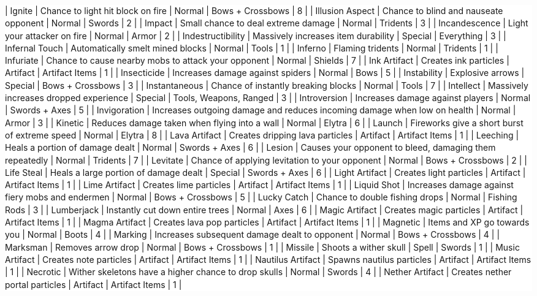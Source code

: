 | Ignite                 | Chance to light hit block on fire                                        | Normal   | Bows + Crossbows       | 8        |
| Illusion Aspect        | Chance to blind and nauseate opponent                                    | Normal   | Swords                 | 2        |
| Impact                 | Small chance to deal extreme damage                                      | Normal   | Tridents               | 3        |
| Incandescence          | Light your attacker on fire                                              | Normal   | Armor                  | 2        |
| Indestructibility      | Massively increases item durability                                      | Special  | Everything             | 3        |
| Infernal Touch         | Automatically smelt mined blocks                                         | Normal   | Tools                  | 1        |
| Inferno                | Flaming tridents                                                         | Normal   | Tridents               | 1        |
| Infuriate              | Chance to cause nearby mobs to attack your opponent                      | Normal   | Shields                | 7        |
| Ink Artifact           | Creates ink particles                                                    | Artifact | Artifact Items         | 1        |
| Insecticide            | Increases damage against spiders                                         | Normal   | Bows                   | 5        |
| Instability            | Explosive arrows                                                         | Special  | Bows + Crossbows       | 3        |
| Instantaneous          | Chance of instantly breaking blocks                                      | Normal   | Tools                  | 7        |
| Intellect              | Massively increases dropped experience                                   | Special  | Tools, Weapons, Ranged | 3        |
| Introversion           | Increases damage against players                                         | Normal   | Swords + Axes          | 5        |
| Invigoration           | Increases outgoing damage and reduces incoming damage when low on health | Normal   | Armor                  | 3        |
| Kinetic                | Reduces damage taken when flying into a wall                             | Normal   | Elytra                 | 6        |
| Launch                 | Fireworks give a short burst of extreme speed                            | Normal   | Elytra                 | 8        |
| Lava Artifact          | Creates dripping lava particles                                          | Artifact | Artifact Items         | 1        |
| Leeching               | Heals a portion of damage dealt                                          | Normal   | Swords + Axes          | 6        |
| Lesion                 | Causes your opponent to bleed, damaging them repeatedly                  | Normal   | Tridents               | 7        |
| Levitate               | Chance of applying levitation to your opponent                           | Normal   | Bows + Crossbows       | 2        |
| Life Steal             | Heals a large portion of damage dealt                                    | Special  | Swords + Axes          | 6        |
| Light Artifact         | Creates light particles                                                  | Artifact | Artifact Items         | 1        |
| Lime Artifact          | Creates lime particles                                                   | Artifact | Artifact Items         | 1        |
| Liquid Shot            | Increases damage against fiery mobs and endermen                         | Normal   | Bows + Crossbows       | 5        |
| Lucky Catch            | Chance to double fishing drops                                           | Normal   | Fishing Rods           | 3        |
| Lumberjack             | Instantly cut down entire trees                                          | Normal   | Axes                   | 6        |
| Magic Artifact         | Creates magic particles                                                  | Artifact | Artifact Items         | 1        |
| Magma Artifact         | Creates lava pop particles                                               | Artifact | Artifact Items         | 1        |
| Magnetic               | Items and XP go towards you                                              | Normal   | Boots                  | 4        |
| Marking                | Increases subsequent damage dealt to opponent                            | Normal   | Bows + Crossbows       | 4        |
| Marksman               | Removes arrow drop                                                       | Normal   | Bows + Crossbows       | 1        |
| Missile                | Shoots a wither skull                                                    | Spell    | Swords                 | 1        |
| Music Artifact         | Creates note particles                                                   | Artifact | Artifact Items         | 1        |
| Nautilus Artifact      | Spawns nautilus particles                                                | Artifact | Artifact Items         | 1        |
| Necrotic               | Wither skeletons have a higher chance to drop skulls                     | Normal   | Swords                 | 4        |
| Nether Artifact        | Creates nether portal particles                                          | Artifact | Artifact Items         | 1        |